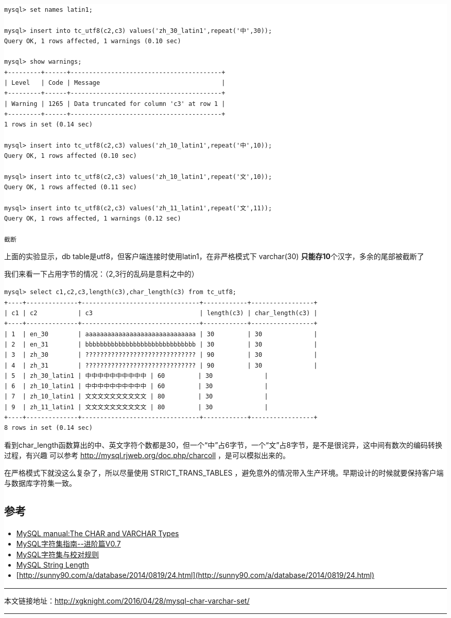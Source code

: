 ```
mysql> set names latin1;

mysql> insert into tc_utf8(c2,c3) values('zh_30_latin1',repeat('中',30));
Query OK, 1 rows affected, 1 warnings (0.10 sec)

mysql> show warnings;
+---------+------+-----------------------------------------+
| Level   | Code | Message                                 |
+---------+------+-----------------------------------------+
| Warning | 1265 | Data truncated for column 'c3' at row 1 |
+---------+------+-----------------------------------------+
1 rows in set (0.14 sec)

mysql> insert into tc_utf8(c2,c3) values('zh_10_latin1',repeat('中',10));
Query OK, 1 rows affected (0.10 sec)

mysql> insert into tc_utf8(c2,c3) values('zh_10_latin1',repeat('文',10));
Query OK, 1 rows affected (0.11 sec)

mysql> insert into tc_utf8(c2,c3) values('zh_11_latin1',repeat('文',11));
Query OK, 1 rows affected, 1 warnings (0.12 sec)

截断
```

上面的实验显示，db table是utf8，但客户端连接时使用latin1，在非严格模式下 varchar(30) **只能存10**个汉字，多余的尾部被截断了


我们来看一下占用字节的情况：（2,3行的乱码是意料之中的）

```
mysql> select c1,c2,c3,length(c3),char_length(c3) from tc_utf8;
+----+--------------+--------------------------------+------------+-----------------+
| c1 | c2           | c3                             | length(c3) | char_length(c3) |
+----+--------------+--------------------------------+------------+-----------------+
| 1  | en_30        | aaaaaaaaaaaaaaaaaaaaaaaaaaaaaa | 30         | 30              |
| 2  | en_31        | bbbbbbbbbbbbbbbbbbbbbbbbbbbbbb | 30         | 30              |
| 3  | zh_30        | ?????????????????????????????? | 90         | 30              |
| 4  | zh_31        | ?????????????????????????????? | 90         | 30              |
| 5  | zh_30_latin1 | 中中中中中中中中中中 | 60         | 30              |
| 6  | zh_10_latin1 | 中中中中中中中中中中 | 60         | 30              |
| 7  | zh_10_latin1 | 文文文文文文文文文文 | 80         | 30              |
| 9  | zh_11_latin1 | 文文文文文文文文文文 | 80         | 30              |
+----+--------------+--------------------------------+------------+-----------------+
8 rows in set (0.14 sec)
```
看到char_length函数算出的中、英文字符个数都是30，但一个“中”占6字节，一个“文”占8字节，是不是很诧异，这中间有数次的编码转换过程，有兴趣 可以参考 http://mysql.rjweb.org/doc.php/charcoll ，是可以模拟出来的。


在严格模式下就没这么复杂了，所以尽量使用 STRICT_TRANS_TABLES ，避免意外的情况带入生产环境。早期设计的时候就要保持客户端与数据库字符集一致。


## 参考
- [MySQL manual:The CHAR and VARCHAR Types](http://dev.mysql.com/doc/refman/5.7/en/char.html)
- [MySQL字符集指南--进阶篇V0.7](http://get.ftqq.com/723.get)
- [MySQL字符集与校对规则](http://mysql.rjweb.org/doc.php/charcoll)
- [MySQL String Length](http://www.mysqltutorial.org/mysql-string-length/)
- [http://sunny90.com/a/database/2014/0819/24.html](http://sunny90.com/a/database/2014/0819/24.html)



---

本文链接地址：http://xgknight.com/2016/04/28/mysql-char-varchar-set/

---
